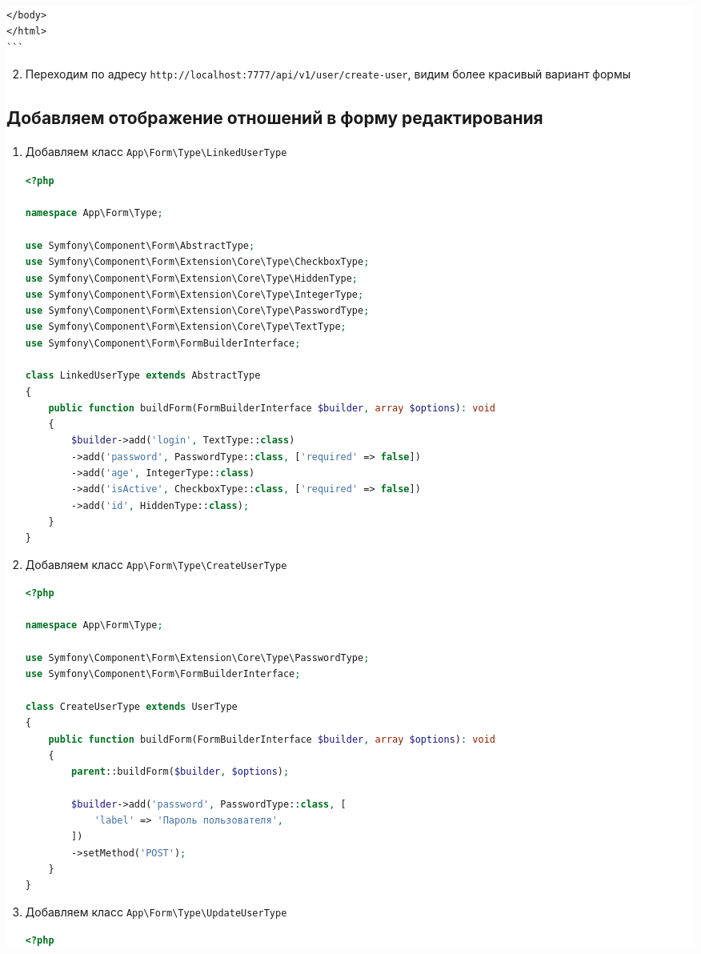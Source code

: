     </body>
    </html>
    ```
2. Переходим по адресу `http://localhost:7777/api/v1/user/create-user`, видим более красивый вариант формы

## Добавляем отображение отношений в форму редактирования

1. Добавляем класс `App\Form\Type\LinkedUserType`
    ```php
    <?php
    
    namespace App\Form\Type;
    
    use Symfony\Component\Form\AbstractType;
    use Symfony\Component\Form\Extension\Core\Type\CheckboxType;
    use Symfony\Component\Form\Extension\Core\Type\HiddenType;
    use Symfony\Component\Form\Extension\Core\Type\IntegerType;
    use Symfony\Component\Form\Extension\Core\Type\PasswordType;
    use Symfony\Component\Form\Extension\Core\Type\TextType;
    use Symfony\Component\Form\FormBuilderInterface;
    
    class LinkedUserType extends AbstractType
    {
        public function buildForm(FormBuilderInterface $builder, array $options): void
        {
            $builder->add('login', TextType::class)
            ->add('password', PasswordType::class, ['required' => false])
            ->add('age', IntegerType::class)
            ->add('isActive', CheckboxType::class, ['required' => false])
            ->add('id', HiddenType::class);
        }
    }
    ```
2. Добавляем класс `App\Form\Type\CreateUserType`
    ```php
    <?php
    
    namespace App\Form\Type;
    
    use Symfony\Component\Form\Extension\Core\Type\PasswordType;
    use Symfony\Component\Form\FormBuilderInterface;
    
    class CreateUserType extends UserType
    {
        public function buildForm(FormBuilderInterface $builder, array $options): void
        {
            parent::buildForm($builder, $options);
    
            $builder->add('password', PasswordType::class, [
                'label' => 'Пароль пользователя',
            ])
            ->setMethod('POST');
        }
    }
    ```
3. Добавляем класс `App\Form\Type\UpdateUserType`
    ```php
    <?php
    